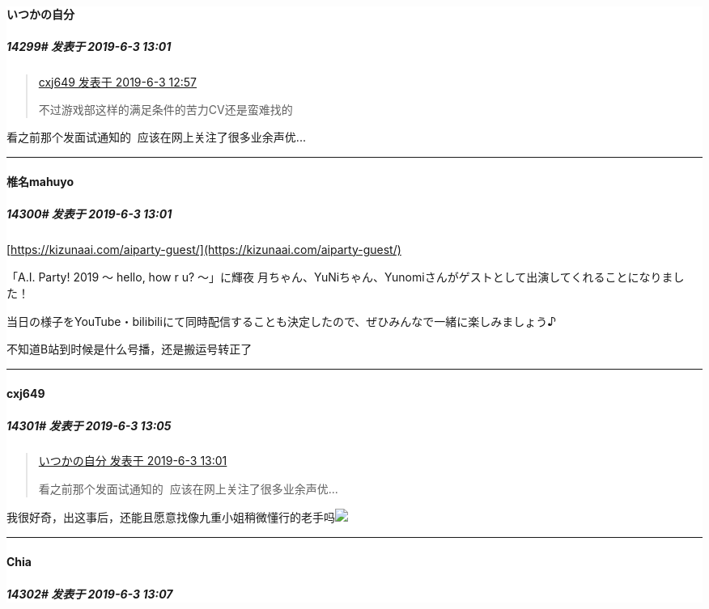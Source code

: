 ####  いつかの自分  
##### 14299#       发表于 2019-6-3 13:01



<blockquote><a href="httphttps://bbs.saraba1st.com/2b/forum.php?mod=redirect&amp;goto=findpost&amp;pid=43970074&amp;ptid=1823171" target="_blank">cxj649 发表于 2019-6-3 12:57</a>

不过游戏部这样的满足条件的苦力CV还是蛮难找的</blockquote>
看之前那个发面试通知的  应该在网上关注了很多业余声优...







-----

####  椎名mahuyo  
##### 14300#       发表于 2019-6-3 13:01



[https://kizunaai.com/aiparty-guest/](https://kizunaai.com/aiparty-guest/)

「A.I. Party! 2019 〜 hello, how r u? 〜」に輝夜 月ちゃん、YuNiちゃん、Yunomiさんがゲストとして出演してくれることになりました！


当日の様子をYouTube・bilibiliにて同時配信することも決定したので、ぜひみんなで一緒に楽しみましょう♪


不知道B站到时候是什么号播，还是搬运号转正了







-----

####  cxj649  
##### 14301#       发表于 2019-6-3 13:05



<blockquote><a href="httphttps://bbs.saraba1st.com/2b/forum.php?mod=redirect&amp;goto=findpost&amp;pid=43970143&amp;ptid=1823171" target="_blank">いつかの自分 发表于 2019-6-3 13:01</a>

看之前那个发面试通知的  应该在网上关注了很多业余声优...</blockquote>
我很好奇，出这事后，还能且愿意找像九重小姐稍微懂行的老手吗<img src="https://static.saraba1st.com/image/smiley/face2017/067.png" referrerpolicy="no-referrer">







-----

####  Chia  
##### 14302#       发表于 2019-6-3 13:07


